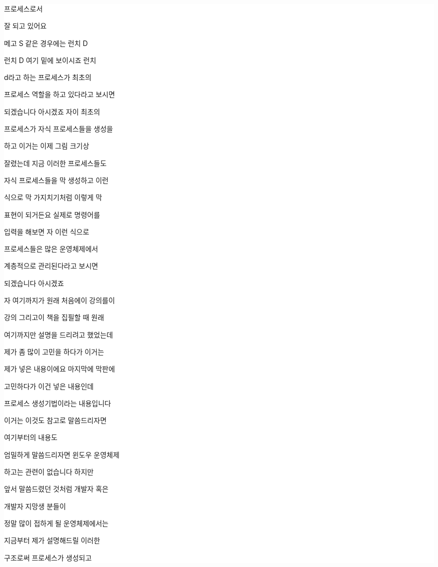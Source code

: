 프로세스로서

잘 되고 있어요

메고 S 같은 경우에는 런치 D

런치 D 여기 밑에 보이시죠 런치

d라고 하는 프로세스가 최초의

프로세스 역할을 하고 있다라고 보시면

되겠습니다 아시겠죠 자이 최초의

프로세스가 자식 프로세스들을 생성을

하고 이거는 이제 그림 크기상

잘렸는데 지금 이러한 프로세스들도

자식 프로세스들을 막 생성하고 이런

식으로 막 가지치기처럼 이렇게 막

표현이 되거든요 실제로 명령어를

입력을 해보면 자 이런 식으로

프로세스들은 많은 운영체제에서

계층적으로 관리된다라고 보시면

되겠습니다 아시겠죠

자 여기까지가 원래 처음에이 강의를이

강의 그리고이 책을 집필할 때 원래

여기까지만 설명을 드리려고 했었는데

제가 좀 많이 고민을 하다가 이거는

제가 넣은 내용이에요 마지막에 막판에

고민하다가 이건 넣은 내용인데

프로세스 생성기법이라는 내용입니다

이거는 이것도 참고로 말씀드리자면

여기부터의 내용도

엄밀하게 말씀드리자면 윈도우 운영체제

하고는 관련이 없습니다 하지만

앞서 말씀드렸던 것처럼 개발자 혹은

개발자 지망생 분들이

정말 많이 접하게 될 운영체제에서는

지금부터 제가 설명해드릴 이러한

구조로써 프로세스가 생성되고
